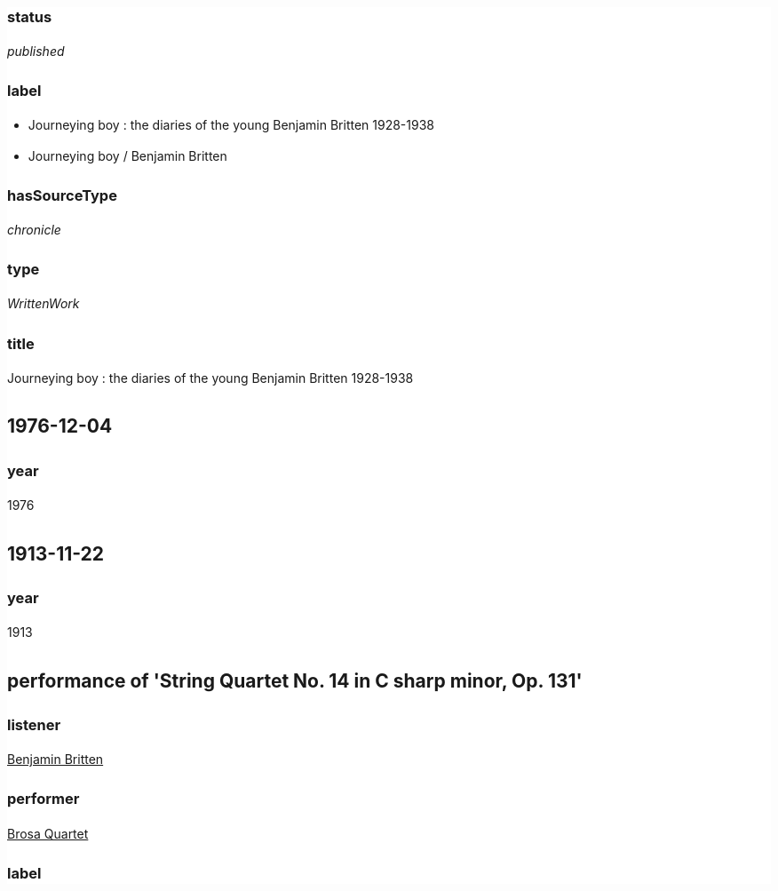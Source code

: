 ### status


*published*

### label

 - Journeying boy : the diaries of the young Benjamin Britten 1928-1938

 - Journeying boy / Benjamin Britten

### hasSourceType


*chronicle*

### type


*WrittenWork*

### title


Journeying boy : the diaries of the young Benjamin Britten 1928-1938

## 1976-12-04

### year


1976

## 1913-11-22

### year


1913

## performance of 'String Quartet No. 14 in C sharp minor, Op. 131'

### listener


[Benjamin Britten](#Benjamin-Britten)

### performer


[Brosa Quartet](#Brosa-Quartet)

### label
